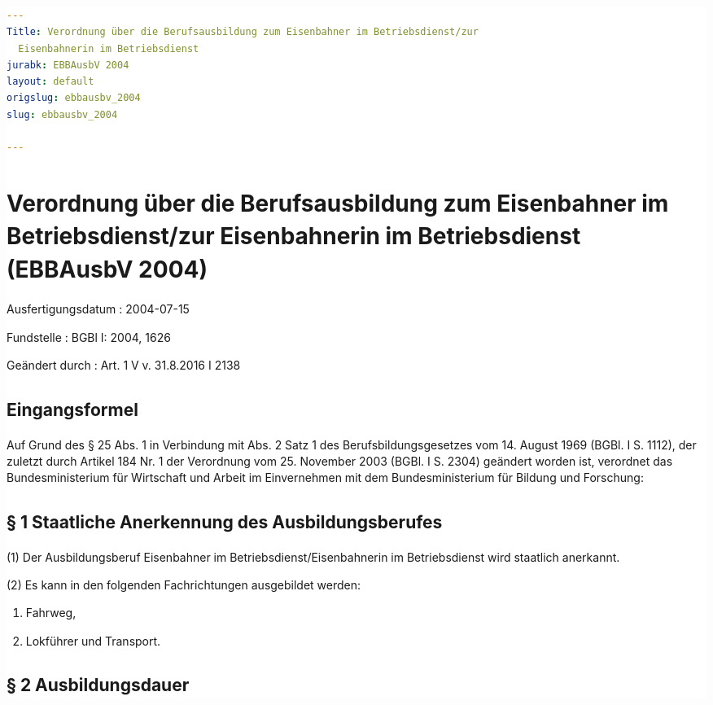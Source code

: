 ```yaml
---
Title: Verordnung über die Berufsausbildung zum Eisenbahner im Betriebsdienst/zur
  Eisenbahnerin im Betriebsdienst
jurabk: EBBAusbV 2004
layout: default
origslug: ebbausbv_2004
slug: ebbausbv_2004

---
```


# Verordnung über die Berufsausbildung zum Eisenbahner im Betriebsdienst/zur Eisenbahnerin im Betriebsdienst (EBBAusbV 2004)

Ausfertigungsdatum
:   2004-07-15

Fundstelle
:   BGBl I: 2004, 1626

Geändert durch
:   Art. 1 V v. 31.8.2016 I 2138



## Eingangsformel

Auf Grund des § 25 Abs. 1 in Verbindung mit Abs. 2 Satz 1 des
Berufsbildungsgesetzes vom 14. August 1969 (BGBl. I S. 1112), der
zuletzt durch Artikel 184 Nr. 1 der Verordnung vom 25. November 2003
(BGBl. I S. 2304) geändert worden ist, verordnet das Bundesministerium
für Wirtschaft und Arbeit im Einvernehmen mit dem Bundesministerium
für Bildung und Forschung:


## § 1 Staatliche Anerkennung des Ausbildungsberufes

(1) Der Ausbildungsberuf Eisenbahner im Betriebsdienst/Eisenbahnerin
im Betriebsdienst wird staatlich anerkannt.

(2) Es kann in den folgenden Fachrichtungen ausgebildet werden:

1.  Fahrweg,


2.  Lokführer und Transport.





## § 2 Ausbildungsdauer
